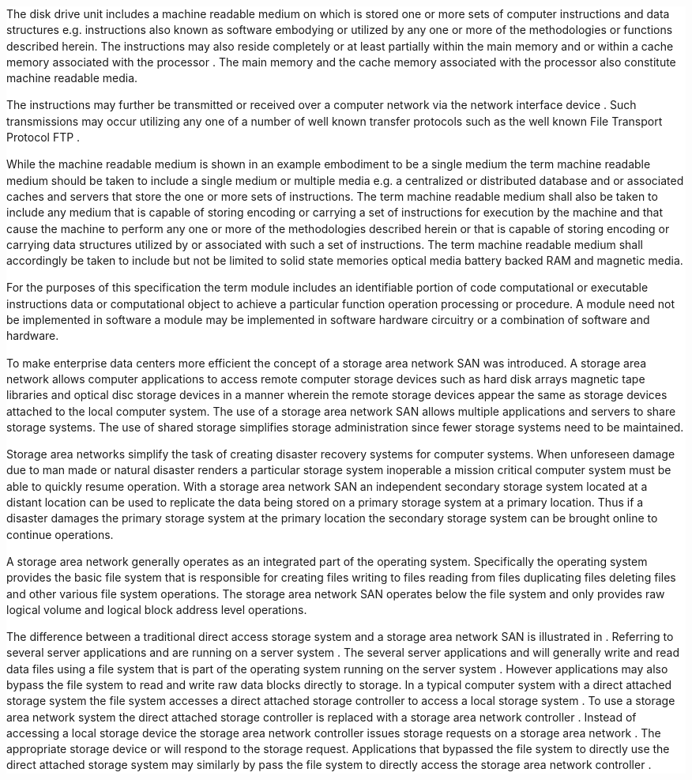 The disk drive unit includes a machine readable medium on which is stored one or more sets of computer instructions and data structures e.g. instructions also known as software embodying or utilized by any one or more of the methodologies or functions described herein. The instructions may also reside completely or at least partially within the main memory and or within a cache memory associated with the processor . The main memory and the cache memory associated with the processor also constitute machine readable media.

The instructions may further be transmitted or received over a computer network via the network interface device . Such transmissions may occur utilizing any one of a number of well known transfer protocols such as the well known File Transport Protocol FTP .

While the machine readable medium is shown in an example embodiment to be a single medium the term machine readable medium should be taken to include a single medium or multiple media e.g. a centralized or distributed database and or associated caches and servers that store the one or more sets of instructions. The term machine readable medium shall also be taken to include any medium that is capable of storing encoding or carrying a set of instructions for execution by the machine and that cause the machine to perform any one or more of the methodologies described herein or that is capable of storing encoding or carrying data structures utilized by or associated with such a set of instructions. The term machine readable medium shall accordingly be taken to include but not be limited to solid state memories optical media battery backed RAM and magnetic media.

For the purposes of this specification the term module includes an identifiable portion of code computational or executable instructions data or computational object to achieve a particular function operation processing or procedure. A module need not be implemented in software a module may be implemented in software hardware circuitry or a combination of software and hardware.

To make enterprise data centers more efficient the concept of a storage area network SAN was introduced. A storage area network allows computer applications to access remote computer storage devices such as hard disk arrays magnetic tape libraries and optical disc storage devices in a manner wherein the remote storage devices appear the same as storage devices attached to the local computer system. The use of a storage area network SAN allows multiple applications and servers to share storage systems. The use of shared storage simplifies storage administration since fewer storage systems need to be maintained.

Storage area networks simplify the task of creating disaster recovery systems for computer systems. When unforeseen damage due to man made or natural disaster renders a particular storage system inoperable a mission critical computer system must be able to quickly resume operation. With a storage area network SAN an independent secondary storage system located at a distant location can be used to replicate the data being stored on a primary storage system at a primary location. Thus if a disaster damages the primary storage system at the primary location the secondary storage system can be brought online to continue operations.

A storage area network generally operates as an integrated part of the operating system. Specifically the operating system provides the basic file system that is responsible for creating files writing to files reading from files duplicating files deleting files and other various file system operations. The storage area network SAN operates below the file system and only provides raw logical volume and logical block address level operations.

The difference between a traditional direct access storage system and a storage area network SAN is illustrated in . Referring to several server applications and are running on a server system . The several server applications and will generally write and read data files using a file system that is part of the operating system running on the server system . However applications may also bypass the file system to read and write raw data blocks directly to storage. In a typical computer system with a direct attached storage system the file system accesses a direct attached storage controller to access a local storage system . To use a storage area network system the direct attached storage controller is replaced with a storage area network controller . Instead of accessing a local storage device the storage area network controller issues storage requests on a storage area network . The appropriate storage device or will respond to the storage request. Applications that bypassed the file system to directly use the direct attached storage system may similarly by pass the file system to directly access the storage area network controller .
